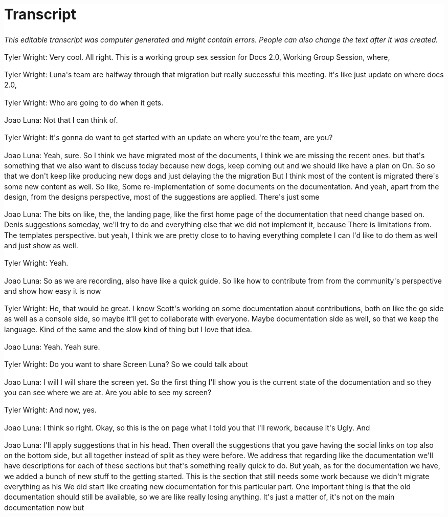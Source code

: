 
# **Transcript**

_This editable transcript was computer generated and might contain errors. People can also change the text after it was created._

Tyler Wright: Very cool. All right. This is a working group sex session for Docs 2.0, Working Group Session, where,

Tyler Wright:  Luna's team are halfway through that migration but really successful this meeting. It's like just update on where docs 2.0,

Tyler Wright: Who are going to do when it gets.

Joao Luna: Not that I can think of.

Tyler Wright: It's gonna do want to get started with an update on where you're the team, are you?

Joao Luna:  Yeah, sure. So I think we have migrated most of the documents, I think we are missing the recent ones. but that's something that we also want to discuss today because new dogs, keep coming out and we should like have a plan on On. So so that we don't keep like producing new dogs and just delaying the the migration But I think most of the content is migrated there's some new content as well. So like, Some re-implementation of some documents on the documentation. And yeah, apart from the design, from the designs perspective, most of the suggestions are applied. There's just some

Joao Luna: The bits on like, the, the landing page, like the first home page of the documentation that need change based on. Denis suggestions someday, we'll try to do and everything else that we did not implement it, because There is limitations from. The templates perspective. but yeah, I think we are pretty close to to having everything complete I can I'd like to do them as well and just show as well.

Tyler Wright: Yeah.

Joao Luna: So as we are recording, also have like a quick guide. So like how to contribute from from the community's perspective and show how easy it is now

Tyler Wright: He, that would be great. I know Scott's working on some documentation about contributions, both on like the go side as well as a console side, so maybe it'll get to collaborate with everyone. Maybe documentation side as well, so that we keep the language. Kind of the same and the slow kind of thing but I love that idea.

Joao Luna: Yeah. Yeah sure.

Tyler Wright: Do you want to share Screen Luna? So we could talk about

Joao Luna:  I will I will share the screen yet. So the first thing I'll show you is the current state of the documentation and so they you can see where we are at. Are you able to see my screen?

Tyler Wright: And now, yes.

Joao Luna:  I think so right. Okay, so this is the on page what I told you that I'll rework, because it's Ugly. And

Joao Luna:  I'll apply suggestions that in his head. Then overall the suggestions that you gave having the social links on top also on the bottom side, but all together instead of split as they were before. We address that regarding like the documentation we'll have descriptions for each of these sections but that's something really quick to do. But yeah, as for the documentation we have, we added a bunch of new stuff to the getting started. This is the section that still needs some work because we didn't migrate everything as his We did start like creating new documentation for this particular part. One important thing is that the old documentation should still be available, so we are like really losing anything. It's just a matter of, it's not on the main documentation now but
